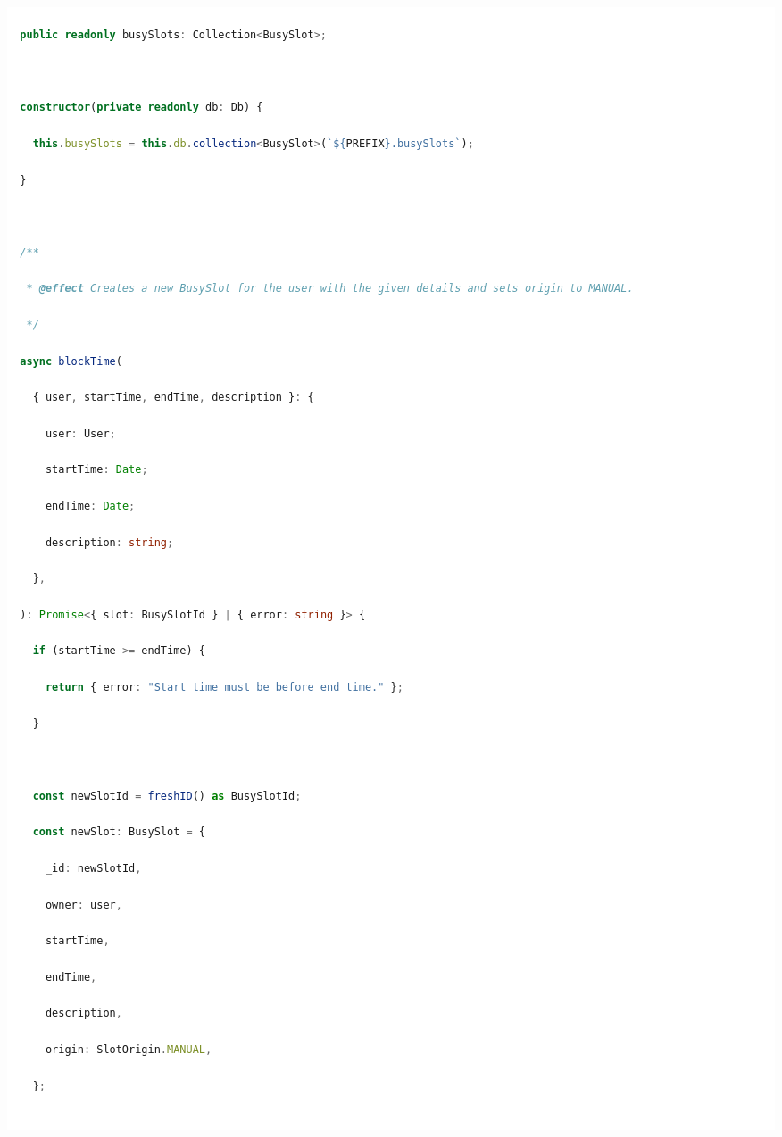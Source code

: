 ```typescript 

  public readonly busySlots: Collection<BusySlot>;

  

  constructor(private readonly db: Db) {

    this.busySlots = this.db.collection<BusySlot>(`${PREFIX}.busySlots`);

  }

  

  /**

   * @effect Creates a new BusySlot for the user with the given details and sets origin to MANUAL.

   */

  async blockTime(

    { user, startTime, endTime, description }: {

      user: User;

      startTime: Date;

      endTime: Date;

      description: string;

    },

  ): Promise<{ slot: BusySlotId } | { error: string }> {

    if (startTime >= endTime) {

      return { error: "Start time must be before end time." };

    }

  

    const newSlotId = freshID() as BusySlotId;

    const newSlot: BusySlot = {

      _id: newSlotId,

      owner: user,

      startTime,

      endTime,

      description,

      origin: SlotOrigin.MANUAL,

    };

  

```